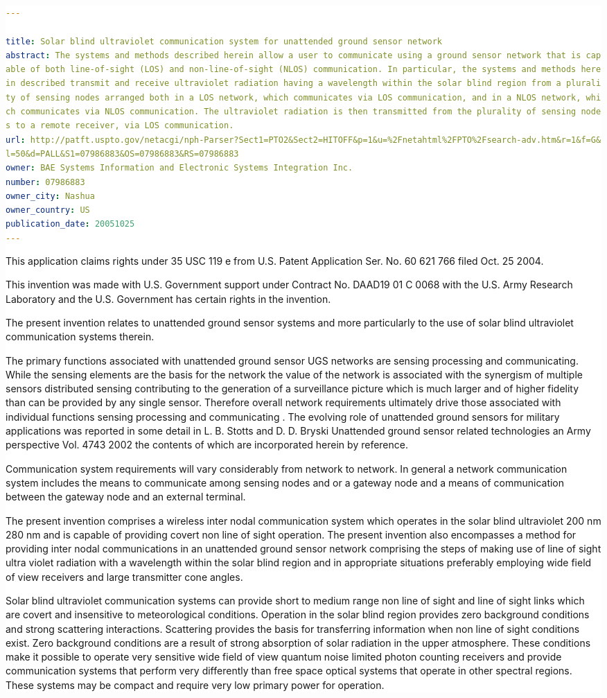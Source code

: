 ```yaml
---

title: Solar blind ultraviolet communication system for unattended ground sensor network
abstract: The systems and methods described herein allow a user to communicate using a ground sensor network that is capable of both line-of-sight (LOS) and non-line-of-sight (NLOS) communication. In particular, the systems and methods herein described transmit and receive ultraviolet radiation having a wavelength within the solar blind region from a plurality of sensing nodes arranged both in a LOS network, which communicates via LOS communication, and in a NLOS network, which communicates via NLOS communication. The ultraviolet radiation is then transmitted from the plurality of sensing nodes to a remote receiver, via LOS communication.
url: http://patft.uspto.gov/netacgi/nph-Parser?Sect1=PTO2&Sect2=HITOFF&p=1&u=%2Fnetahtml%2FPTO%2Fsearch-adv.htm&r=1&f=G&l=50&d=PALL&S1=07986883&OS=07986883&RS=07986883
owner: BAE Systems Information and Electronic Systems Integration Inc.
number: 07986883
owner_city: Nashua
owner_country: US
publication_date: 20051025
---
```

This application claims rights under 35 USC 119 e from U.S. Patent Application Ser. No. 60 621 766 filed Oct. 25 2004.

This invention was made with U.S. Government support under Contract No. DAAD19 01 C 0068 with the U.S. Army Research Laboratory and the U.S. Government has certain rights in the invention.

The present invention relates to unattended ground sensor systems and more particularly to the use of solar blind ultraviolet communication systems therein.

The primary functions associated with unattended ground sensor UGS networks are sensing processing and communicating. While the sensing elements are the basis for the network the value of the network is associated with the synergism of multiple sensors distributed sensing contributing to the generation of a surveillance picture which is much larger and of higher fidelity than can be provided by any single sensor. Therefore overall network requirements ultimately drive those associated with individual functions sensing processing and communicating . The evolving role of unattended ground sensors for military applications was reported in some detail in L. B. Stotts and D. D. Bryski Unattended ground sensor related technologies an Army perspective Vol. 4743 2002 the contents of which are incorporated herein by reference.

Communication system requirements will vary considerably from network to network. In general a network communication system includes the means to communicate among sensing nodes and or a gateway node and a means of communication between the gateway node and an external terminal.

The present invention comprises a wireless inter nodal communication system which operates in the solar blind ultraviolet 200 nm 280 nm and is capable of providing covert non line of sight operation. The present invention also encompasses a method for providing inter nodal communications in an unattended ground sensor network comprising the steps of making use of line of sight ultra violet radiation with a wavelength within the solar blind region and in appropriate situations preferably employing wide field of view receivers and large transmitter cone angles.

Solar blind ultraviolet communication systems can provide short to medium range non line of sight and line of sight links which are covert and insensitive to meteorological conditions. Operation in the solar blind region provides zero background conditions and strong scattering interactions. Scattering provides the basis for transferring information when non line of sight conditions exist. Zero background conditions are a result of strong absorption of solar radiation in the upper atmosphere. These conditions make it possible to operate very sensitive wide field of view quantum noise limited photon counting receivers and provide communication systems that perform very differently than free space optical systems that operate in other spectral regions. These systems may be compact and require very low primary power for operation.
